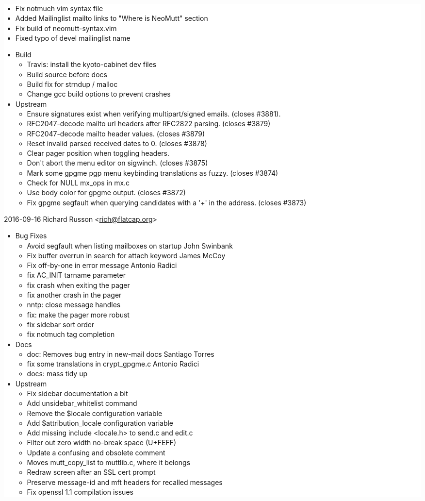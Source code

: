   - Fix notmuch vim syntax file
  - Added Mailinglist mailto links to "Where is NeoMutt" section
  - Fix build of neomutt-syntax.vim
  - Fixed typo of devel mailinglist name
* Build
  - Travis: install the kyoto-cabinet dev files
  - Build source before docs
  - Build fix for strndup / malloc
  - Change gcc build options to prevent crashes
* Upstream
  - Ensure signatures exist when verifying multipart/signed emails. (closes #3881).
  - RFC2047-decode mailto url headers after RFC2822 parsing. (closes #3879)
  - RFC2047-decode mailto header values. (closes #3879)
  - Reset invalid parsed received dates to 0.  (closes #3878)
  - Clear pager position when toggling headers.
  - Don't abort the menu editor on sigwinch. (closes #3875)
  - Mark some gpgme pgp menu keybinding translations as fuzzy. (closes #3874)
  - Check for NULL mx_ops in mx.c
  - Use body color for gpgme output. (closes #3872)
  - Fix gpgme segfault when querying candidates with a '+' in the address. (closes #3873)

2016-09-16  Richard Russon  \<rich@flatcap.org\>
* Bug Fixes
  - Avoid segfault when listing mailboxes on startup
    John Swinbank
  - Fix buffer overrun in search for attach keyword
    James McCoy
  - Fix off-by-one in error message
    Antonio Radici
  - fix AC_INIT tarname parameter
  - fix crash when exiting the pager
  - fix another crash in the pager
  - nntp: close message handles
  - fix: make the pager more robust
  - fix sidebar sort order
  - fix notmuch tag completion
* Docs
  - doc: Removes bug entry in new-mail docs
    Santiago Torres
  - fix some translations in crypt_gpgme.c
    Antonio Radici
  - docs: mass tidy up
* Upstream
  - Fix sidebar documentation a bit
  - Add unsidebar_whitelist command
  - Remove the $locale configuration variable
  - Add $attribution_locale configuration variable
  - Add missing include \<locale.h\> to send.c and edit.c
  - Filter out zero width no-break space (U+FEFF)
  - Update a confusing and obsolete comment
  - Moves mutt_copy_list to muttlib.c, where it belongs
  - Redraw screen after an SSL cert prompt
  - Preserve message-id and mft headers for recalled messages
  - Fix openssl 1.1 compilation issues
